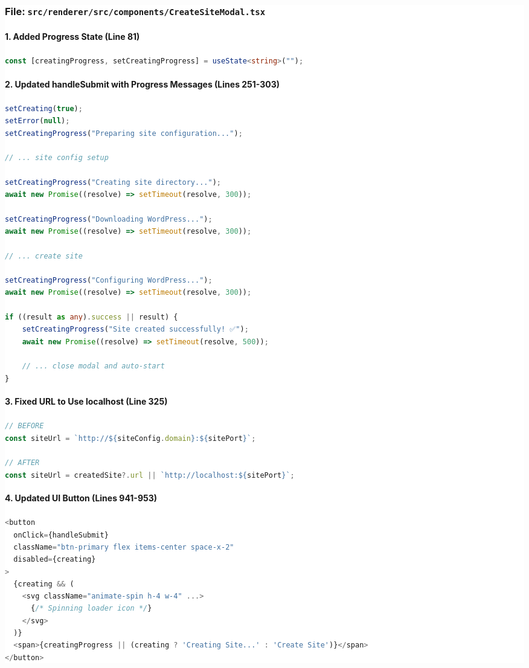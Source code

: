 ### File: `src/renderer/src/components/CreateSiteModal.tsx`

#### 1. Added Progress State (Line 81)

```typescript
const [creatingProgress, setCreatingProgress] = useState<string>("");
```

#### 2. Updated handleSubmit with Progress Messages (Lines 251-303)

```typescript
setCreating(true);
setError(null);
setCreatingProgress("Preparing site configuration...");

// ... site config setup

setCreatingProgress("Creating site directory...");
await new Promise((resolve) => setTimeout(resolve, 300));

setCreatingProgress("Downloading WordPress...");
await new Promise((resolve) => setTimeout(resolve, 300));

// ... create site

setCreatingProgress("Configuring WordPress...");
await new Promise((resolve) => setTimeout(resolve, 300));

if ((result as any).success || result) {
    setCreatingProgress("Site created successfully! ✅");
    await new Promise((resolve) => setTimeout(resolve, 500));

    // ... close modal and auto-start
}
```

#### 3. Fixed URL to Use localhost (Line 325)

```typescript
// BEFORE
const siteUrl = `http://${siteConfig.domain}:${sitePort}`;

// AFTER
const siteUrl = createdSite?.url || `http://localhost:${sitePort}`;
```

#### 4. Updated UI Button (Lines 941-953)

```typescript
<button
  onClick={handleSubmit}
  className="btn-primary flex items-center space-x-2"
  disabled={creating}
>
  {creating && (
    <svg className="animate-spin h-4 w-4" ...>
      {/* Spinning loader icon */}
    </svg>
  )}
  <span>{creatingProgress || (creating ? 'Creating Site...' : 'Create Site')}</span>
</button>
```
